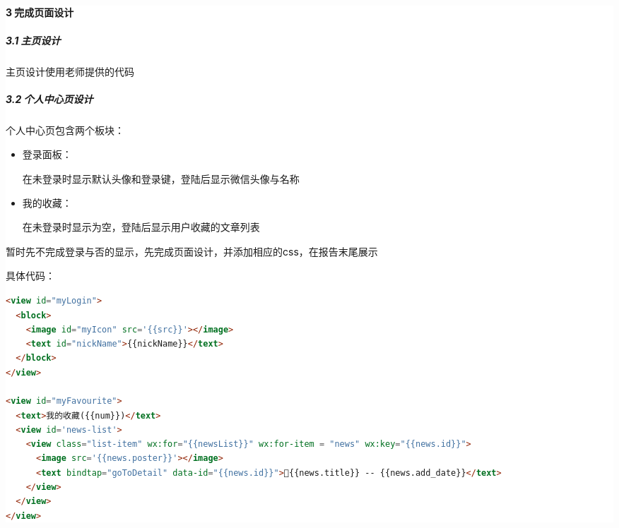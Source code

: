 #### 3 完成页面设计

##### 3.1 主页设计

主页设计使用老师提供的代码

##### 3.2 个人中心页设计

个人中心页包含两个板块：

+ 登录面板：

    在未登录时显示默认头像和登录键，登陆后显示微信头像与名称

+ 我的收藏：

    在未登录时显示为空，登陆后显示用户收藏的文章列表

暂时先不完成登录与否的显示，先完成页面设计，并添加相应的css，在报告末尾展示

具体代码：

```html
<view id="myLogin">
  <block>
    <image id="myIcon" src='{{src}}'></image>
    <text id="nickName">{{nickName}}</text>
  </block>
</view>

<view id="myFavourite">
  <text>我的收藏({{num}})</text>
  <view id='news-list'>
    <view class="list-item" wx:for="{{newsList}}" wx:for-item = "news" wx:key="{{news.id}}">
      <image src='{{news.poster}}'></image>
      <text bindtap="goToDetail" data-id="{{news.id}}">🔷{{news.title}} -- {{news.add_date}}</text>
    </view>
  </view>
</view>
```
